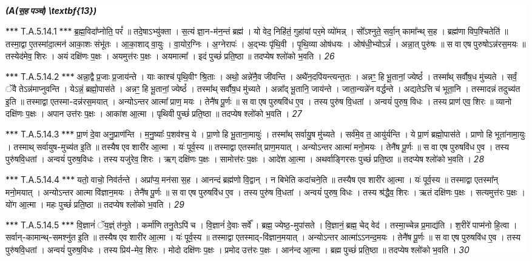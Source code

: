                 


***(A(स॒ह पञ्च॑) \textbf{13})***


*** T.A.5.14.1 ***
ब्र॒ह्म॒विदा᳚प्नोति॒ परं᳚ ॥  तदे॒षाऽभ्यु॑क्ता । स॒त्यं ज्ञा॒न-म॑न॒न्तं ब्रह्म॑ ।  यो वेद॒ निहि॑तं॒ गुहा॑यां पर॒मे व्यो॑मन्न् ।  सो᳚ऽश्नुते॒ सर्वा॒न् कामा᳚न्थ् स॒ह । ब्रह्म॑णा विप॒श्चितेति॑ ॥  तस्मा॒द्वा ए॒तस्मा॑दा॒त्मन॑ आका॒शः संभू॑तः । आ॒का॒शाद् वा॒युः । वा॒योर॒ग्निः । अ॒ग्नेरापः॑ । अ॒द्भ्यः पृ॑थि॒वी । पृ॒थि॒व्या ओष॑धयः ।  ओष॑धी॒भ्योऽन्नं᳚ । अन्ना॒त् पुरु॑षः ॥  स वा एष पुरुषोऽन्न॑रस॒मयः ॥ तस्येद॑मेव॒ शिरः । अयं दक्षि॑णः प॒क्षः । अयमुत्त॑रः प॒क्षः । अयमात्मा᳚ । इदं पुच्छं॑ प्रति॒ष्ठा ॥ तदप्येष श्लो॑को भ॒वति ।  _26_


                
                
*** T.A.5.14.2 ***
अन्ना॒द्वै प्र॒जाः प्र॒जाय॑न्ते । याः काश्च॑ पृथि॒वीꣳ श्रि॒ताः । अथो॒ अन्ने॑नै॒व जी॑वन्ति । अथै॑न॒दपि॑यन्त्यन्त॒तः । अन्नꣳ॒॒ हि भू॒तानां॒ ज्येष्ठं᳚ । तस्मा᳚थ् सर्वौष॒ध मु॑च्यते ।  सर्वं॒ ॅवै तेऽन्न॑माप्नुवन्ति । येऽन्नं॒ ब्रह्मो॒पास॑ते । अन्नꣳ॒॒ हि भू॒तानां॒ ज्येष्ठं᳚ । तस्मा᳚थ् सर्वौष॒ध मु॑च्यते । अन्ना᳚द् भू॒तानि॒ जाय॑न्ते । जाता॒न्यन्ने॑न वर्द्धन्ते ।  अद्यतेऽत्ति च॑ भूता॒नि । तस्मादन्नं तदुच्य॑त इ॒ति ॥  तस्माद्वा एतस्मा-दन्न॑रस॒मयात् ।  अन्योऽन्तर आत्मा᳚ प्राण॒ मयः । तेनै॑ष पू॒र्णः ॥  स वा एष पुरुषवि॑ध ए॒व । तस्य पुरु॑ष वि॒धतां ।  अन्वयं॑ पुरुष॒ विधः । तस्य प्राण॑ एव॒ शिरः ॥  व्यानो दक्षि॑णः प॒क्षः । अपान उत्त॑रः प॒क्षः ।  आका॑श आ॒त्मा । पृथिवी पुच्छं॑ प्रति॒ष्ठा ॥  तदप्येष श्लो॑को भ॒वति ।  _27_


                
                
*** T.A.5.14.3 ***
प्रा॒णं दे॒वा अनु॒प्राण॑न्ति । म॒नु॒ष्याः᳚ प॒शव॑श्च॒ ये । प्रा॒णो हि भू॒ताना॒मायुः॑ । तस्मा᳚थ् सर्वायु॒ष मु॑च्यते । सर्व॑मे॒व त॒ आयु॑र्यन्ति ।  ये प्रा॒णं ब्रह्मो॒पास॑ते ।  प्राणो हि भूता॑नामा॒युः । तस्माथ् सर्वायुष-मुच्य॑त इ॒ति ॥ तस्यैष एव शारी॑र आ॒त्मा । यः॑ पूर्व॒स्य ॥  तस्माद्वा एतस्मा᳚त् प्राण॒मयात् । अन्योऽन्तर आत्मा॑ मनो॒मयः । तेनै॑ष पू॒र्णः ॥ स वा एष पुरुषवि॑ध ए॒व । तस्य पुरु॑षवि॒धतां ।  अन्वयं॑ पुरुष॒विधः । तस्य यजु॑रेव॒ शिरः । ऋग् दक्षि॑णः प॒क्षः । सामोत्त॑रः प॒क्षः । आदे॑श आ॒त्मा । अथर्वाङ्गिरसः पुच्छं॑ प्रति॒ष्ठा ॥  तदप्येष श्लो॑को भ॒वति ।  _28_


                
                
*** T.A.5.14.4 ***
यतो॒ वाचो॒ निव॑र्तन्ते । अप्रा᳚प्य॒ मन॑सा स॒ह । आनन्दं ब्रह्म॑णो वि॒द्वान् । न बिभेति कदा॑चने॒ति ॥ तस्यैष एव शारी॑र आ॒त्मा । यः॑ पूर्व॒स्य ॥  तस्माद्वा एतस्मा᳚न् मनो॒मयात् । अन्योऽन्तर आत्मा वि॑ज्ञान॒मयः । तेनै॑ष पू॒र्णः ॥ स वा एष पुरुषवि॑ध ए॒व । तस्य पुरु॑ष वि॒धतां ।  अन्वयं॑ पुरुष॒ विधः । तस्य श्र॑द्धैव॒ शिरः । ऋतं दक्षि॑णः प॒क्षः । सत्यमुत्त॑रः प॒क्षः । यो॑ग आ॒त्मा । महः पुच्छं॑ प्रति॒ष्ठा ॥ तदप्येष श्लो॑को भ॒वति ।  _29_


                
                
*** T.A.5.14.5 ***
वि॒ज्ञानं॑ ॅय॒ज्ञ्ं त॑नुते । कर्मा॑णि तनु॒तेऽपि॑ च । वि॒ज्ञानं॑ दे॒वाः सर्वे᳚ । ब्रह्म॒ ज्येष्ठ॒-मुपा॑सते । वि॒ज्ञानं॒ ब्रह्म॒ चेद् वेद॑ । तस्मा॒च्चेन्न प्र॒माद्य॑ति । श॒रीरे॑ पाप्म॑नो हि॒त्वा । सर्वान्-कामान्थ्-समश्नु॑त इ॒ति ॥ तस्यैष एव शारी॑र आ॒त्मा । यः॑ पूर्व॒स्य ॥ तस्माद्वा एतस्माद्-वि॑ज्ञान॒मयात् । अन्योऽन्तर आत्मा॑ऽऽनन्द॒मयः । तेनै॑ष पू॒र्णः ॥ स वा एष पुरुषवि॑ध ए॒व । तस्य पुरु॑षवि॒धतां ।  अन्वयं॑ पुरुष॒विधः । तस्य प्रिय॑-मेव॒ शिरः ।  मोदो दक्षि॑णः प॒क्षः ।  प्रमोद उत्त॑रः प॒क्षः । आन॑न्द आ॒त्मा ।  ब्रह्म पुच्छं॑ प्रति॒ष्ठा ॥  तदप्येष श्लो॑को भ॒वति ।  _30_


                
                